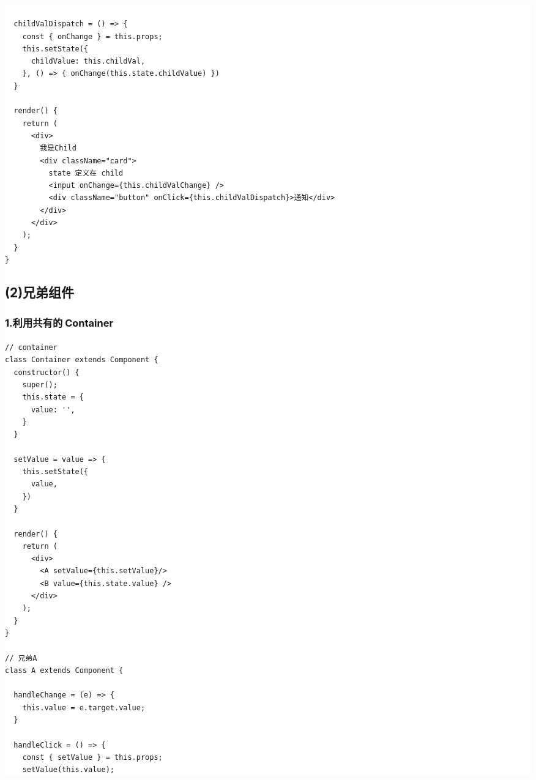 ```

  childValDispatch = () => {
    const { onChange } = this.props;
    this.setState({
      childValue: this.childVal,
    }, () => { onChange(this.state.childValue) })
  }

  render() {
    return (
      <div>
        我是Child
        <div className="card">
          state 定义在 child
          <input onChange={this.childValChange} />
          <div className="button" onClick={this.childValDispatch}>通知</div>
        </div>
      </div>
    );
  }
}
```

## (2)兄弟组件

### 1.利用共有的 Container

```
// container
class Container extends Component {
  constructor() {
    super();
    this.state = {
      value: '',
    }
  }

  setValue = value => {
    this.setState({
      value,
    })
  }

  render() {
    return (
      <div>
        <A setValue={this.setValue}/>
        <B value={this.state.value} />
      </div>
    );
  }
}

// 兄弟A
class A extends Component {

  handleChange = (e) => {
    this.value = e.target.value;
  }

  handleClick = () => {
    const { setValue } = this.props;
    setValue(this.value);
```